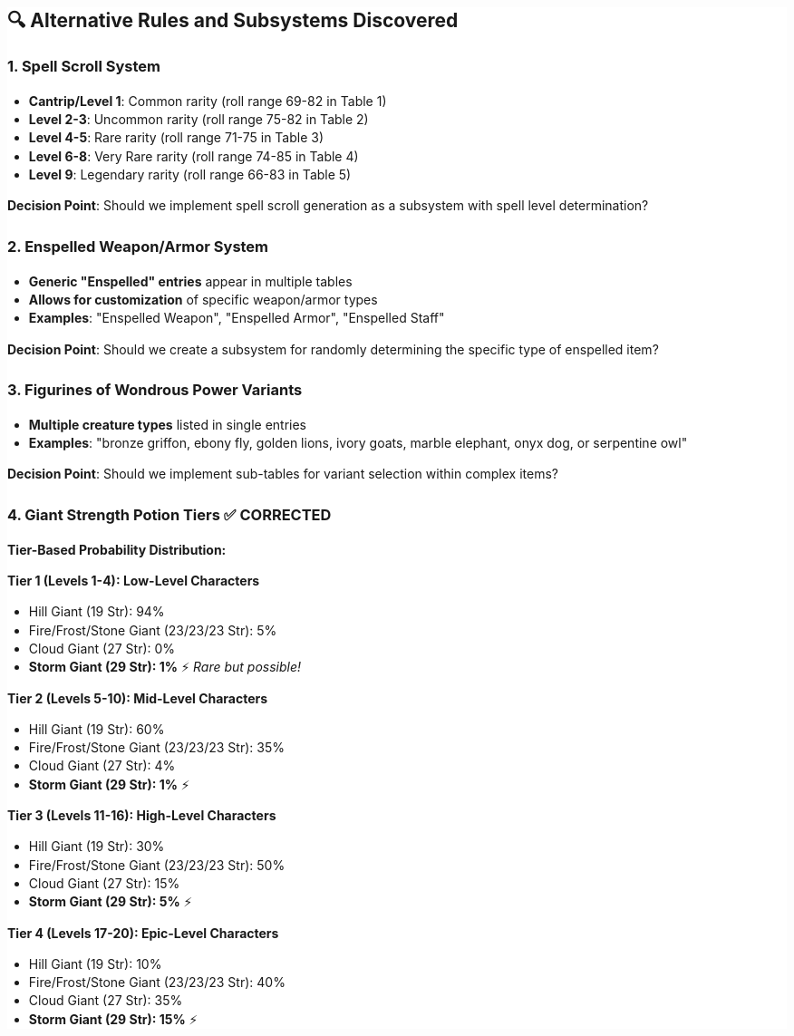 ## 🔍 Alternative Rules and Subsystems Discovered

### **1. Spell Scroll System**
- **Cantrip/Level 1**: Common rarity (roll range 69-82 in Table 1)
- **Level 2-3**: Uncommon rarity (roll range 75-82 in Table 2)
- **Level 4-5**: Rare rarity (roll range 71-75 in Table 3)  
- **Level 6-8**: Very Rare rarity (roll range 74-85 in Table 4)
- **Level 9**: Legendary rarity (roll range 66-83 in Table 5)

**Decision Point**: Should we implement spell scroll generation as a subsystem with spell level determination?

### **2. Enspelled Weapon/Armor System**
- **Generic "Enspelled" entries** appear in multiple tables
- **Allows for customization** of specific weapon/armor types
- **Examples**: "Enspelled Weapon", "Enspelled Armor", "Enspelled Staff"

**Decision Point**: Should we create a subsystem for randomly determining the specific type of enspelled item?

### **3. Figurines of Wondrous Power Variants**
- **Multiple creature types** listed in single entries
- **Examples**: "bronze griffon, ebony fly, golden lions, ivory goats, marble elephant, onyx dog, or serpentine owl"

**Decision Point**: Should we implement sub-tables for variant selection within complex items?

### **4. Giant Strength Potion Tiers** ✅ **CORRECTED**
**Tier-Based Probability Distribution:**

**Tier 1 (Levels 1-4): Low-Level Characters**
- Hill Giant (19 Str): 94%
- Fire/Frost/Stone Giant (23/23/23 Str): 5%
- Cloud Giant (27 Str): 0%
- **Storm Giant (29 Str): 1%** ⚡ *Rare but possible!*

**Tier 2 (Levels 5-10): Mid-Level Characters**  
- Hill Giant (19 Str): 60%
- Fire/Frost/Stone Giant (23/23/23 Str): 35%
- Cloud Giant (27 Str): 4%
- **Storm Giant (29 Str): 1%** ⚡

**Tier 3 (Levels 11-16): High-Level Characters**
- Hill Giant (19 Str): 30%
- Fire/Frost/Stone Giant (23/23/23 Str): 50%
- Cloud Giant (27 Str): 15%
- **Storm Giant (29 Str): 5%** ⚡

**Tier 4 (Levels 17-20): Epic-Level Characters**
- Hill Giant (19 Str): 10%
- Fire/Frost/Stone Giant (23/23/23 Str): 40%
- Cloud Giant (27 Str): 35%
- **Storm Giant (29 Str): 15%** ⚡
